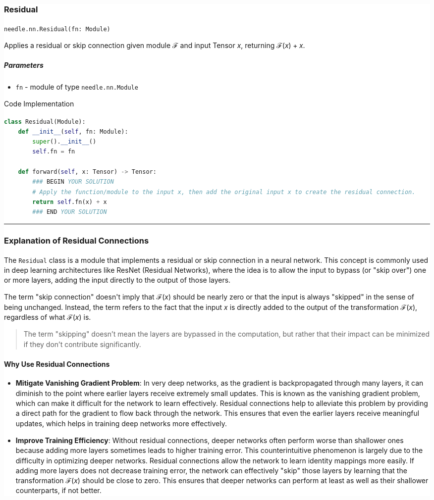 

### Residual

`needle.nn.Residual(fn: Module)`

Applies a residual or skip connection given module $\mathcal{F}$ and input Tensor $x$, returning $\mathcal{F}(x) + x$.

##### Parameters

- `fn` - module of type `needle.nn.Module`

Code Implementation
```python
class Residual(Module):
    def __init__(self, fn: Module):
        super().__init__()
        self.fn = fn

    def forward(self, x: Tensor) -> Tensor:
        ### BEGIN YOUR SOLUTION
        # Apply the function/module to the input x, then add the original input x to create the residual connection.
        return self.fn(x) + x
        ### END YOUR SOLUTION
```
___


### Explanation of Residual Connections

The `Residual` class is a module that implements a residual or skip connection in a neural network. This concept is commonly used in deep learning architectures like ResNet (Residual Networks), where the idea is to allow the input to bypass (or "skip over") one or more layers, adding the input directly to the output of those layers.

The term "skip connection" doesn't imply that $\mathcal{F}(x)$ should be nearly zero or that the input is always "skipped" in the sense of being unchanged. Instead, the term refers to the fact that the input $x$ is directly added to the output of the transformation $\mathcal{F}(x)$, regardless of what $\mathcal{F}(x)$ is.

> The term "skipping" doesn’t mean the layers are bypassed in the computation, but rather that their impact can be minimized if they don’t contribute significantly.

#### Why  Use Residual Connections

- **Mitigate Vanishing Gradient Problem**: In very deep networks, as the gradient is backpropagated through many layers, it can diminish to the point where earlier layers receive extremely small updates. This is known as the vanishing gradient problem, which can make it difficult for the network to learn effectively. Residual connections help to alleviate this problem by providing a direct path for the gradient to flow back through the network. This ensures that even the earlier layers receive meaningful updates, which helps in training deep networks more effectively.

- **Improve Training Efficiency**: Without residual connections, deeper networks often perform worse than shallower ones because adding more layers sometimes leads to higher training error. This counterintuitive phenomenon is largely due to the difficulty in optimizing deeper networks. Residual connections allow the network to learn identity mappings more easily. If adding more layers does not decrease training error, the network can effectively "skip" those layers by learning that the transformation $\mathcal{F}(x)$ should be close to zero. This ensures that deeper networks can perform at least as well as their shallower counterparts, if not better.
